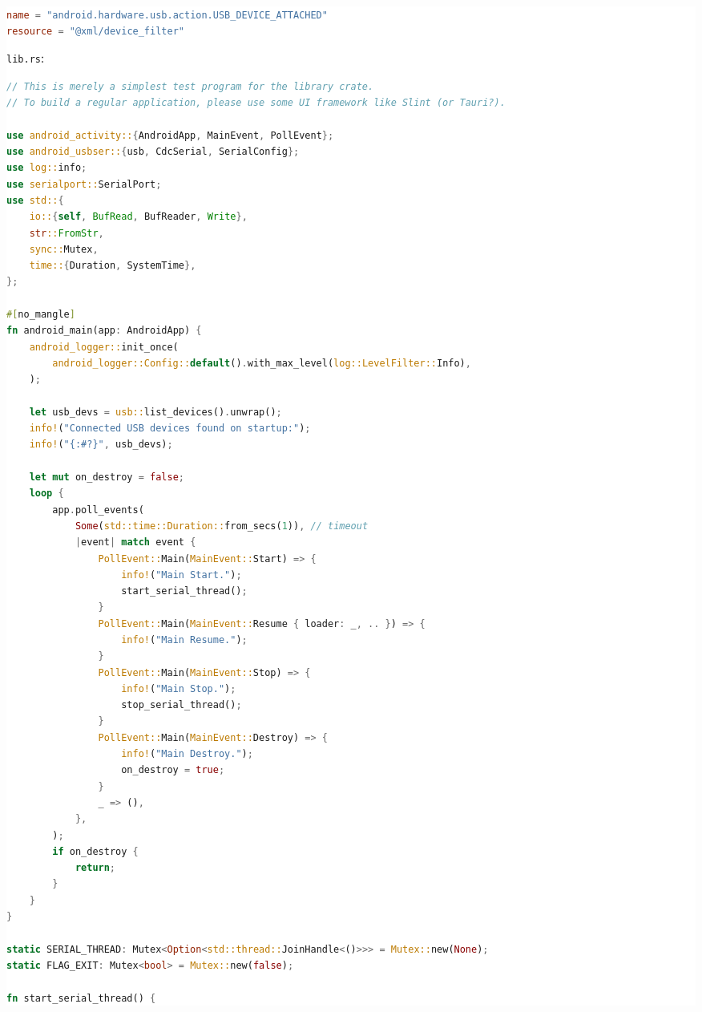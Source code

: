 ```toml
name = "android.hardware.usb.action.USB_DEVICE_ATTACHED"
resource = "@xml/device_filter"
```

`lib.rs`:

```rust
// This is merely a simplest test program for the library crate.
// To build a regular application, please use some UI framework like Slint (or Tauri?).

use android_activity::{AndroidApp, MainEvent, PollEvent};
use android_usbser::{usb, CdcSerial, SerialConfig};
use log::info;
use serialport::SerialPort;
use std::{
    io::{self, BufRead, BufReader, Write},
    str::FromStr,
    sync::Mutex,
    time::{Duration, SystemTime},
};

#[no_mangle]
fn android_main(app: AndroidApp) {
    android_logger::init_once(
        android_logger::Config::default().with_max_level(log::LevelFilter::Info),
    );

    let usb_devs = usb::list_devices().unwrap();
    info!("Connected USB devices found on startup:");
    info!("{:#?}", usb_devs);

    let mut on_destroy = false;
    loop {
        app.poll_events(
            Some(std::time::Duration::from_secs(1)), // timeout
            |event| match event {
                PollEvent::Main(MainEvent::Start) => {
                    info!("Main Start.");
                    start_serial_thread();
                }
                PollEvent::Main(MainEvent::Resume { loader: _, .. }) => {
                    info!("Main Resume.");
                }
                PollEvent::Main(MainEvent::Stop) => {
                    info!("Main Stop.");
                    stop_serial_thread();
                }
                PollEvent::Main(MainEvent::Destroy) => {
                    info!("Main Destroy.");
                    on_destroy = true;
                }
                _ => (),
            },
        );
        if on_destroy {
            return;
        }
    }
}

static SERIAL_THREAD: Mutex<Option<std::thread::JoinHandle<()>>> = Mutex::new(None);
static FLAG_EXIT: Mutex<bool> = Mutex::new(false);

fn start_serial_thread() {
```